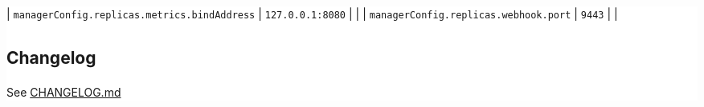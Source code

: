 | `managerConfig.replicas.metrics.bindAddress`                | `127.0.0.1:8080`                             |                                                                                                                                                                                                                                  |
| `managerConfig.replicas.webhook.port`                       | `9443`                                       |                                                                                                                                                                                                                                  |

## Changelog

See [CHANGELOG.md](https://github.com/open-feature/open-feature-operator/blob/main/CHANGELOG.md)
